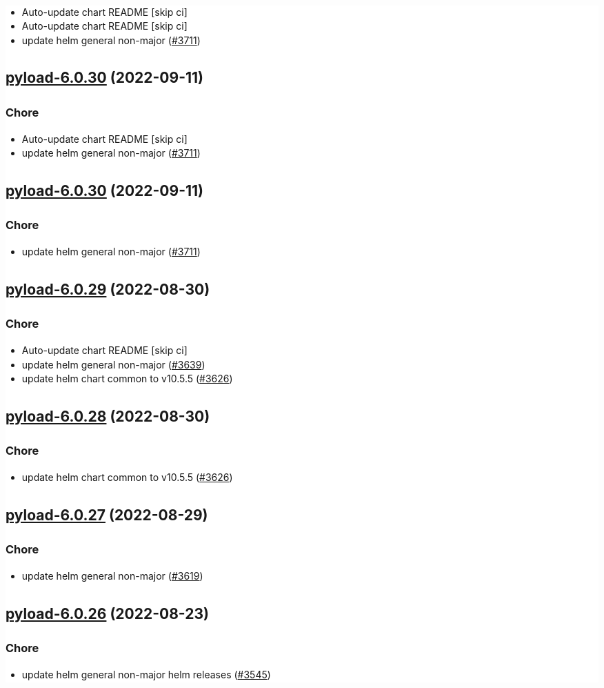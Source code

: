 - Auto-update chart README [skip ci]
- Auto-update chart README [skip ci]
- update helm general non-major ([#3711](https://github.com/truecharts/charts/issues/3711))

## [pyload-6.0.30](https://github.com/truecharts/charts/compare/pyload-6.0.29...pyload-6.0.30) (2022-09-11)

### Chore

- Auto-update chart README [skip ci]
- update helm general non-major ([#3711](https://github.com/truecharts/charts/issues/3711))

## [pyload-6.0.30](https://github.com/truecharts/charts/compare/pyload-6.0.29...pyload-6.0.30) (2022-09-11)

### Chore

- update helm general non-major ([#3711](https://github.com/truecharts/charts/issues/3711))

## [pyload-6.0.29](https://github.com/truecharts/charts/compare/pyload-6.0.27...pyload-6.0.29) (2022-08-30)

### Chore

- Auto-update chart README [skip ci]
- update helm general non-major ([#3639](https://github.com/truecharts/charts/issues/3639))
- update helm chart common to v10.5.5 ([#3626](https://github.com/truecharts/charts/issues/3626))

## [pyload-6.0.28](https://github.com/truecharts/charts/compare/pyload-6.0.27...pyload-6.0.28) (2022-08-30)

### Chore

- update helm chart common to v10.5.5 ([#3626](https://github.com/truecharts/charts/issues/3626))

## [pyload-6.0.27](https://github.com/truecharts/charts/compare/pyload-ng-0.0.22...pyload-6.0.27) (2022-08-29)

### Chore

- update helm general non-major ([#3619](https://github.com/truecharts/charts/issues/3619))

## [pyload-6.0.26](https://github.com/truecharts/charts/compare/pyload-ng-0.0.18...pyload-6.0.26) (2022-08-23)

### Chore

- update helm general non-major helm releases ([#3545](https://github.com/truecharts/charts/issues/3545))
